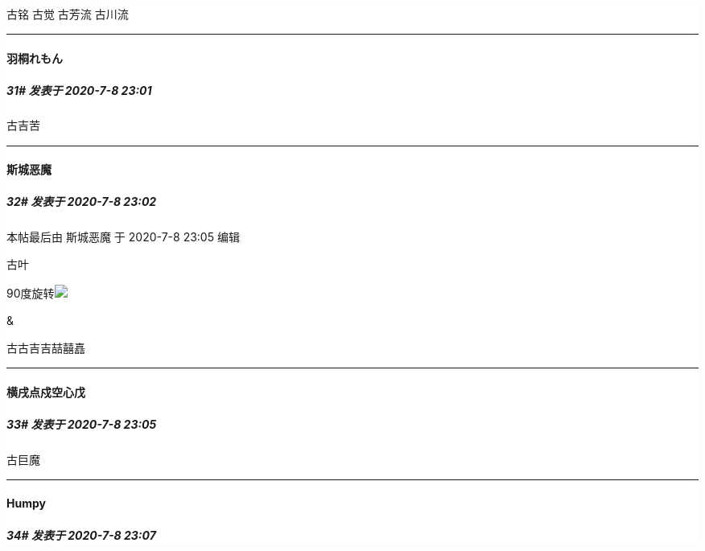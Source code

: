 

古铭 古觉 古芳流 古川流 







-----

####  羽桐れもん  
##### 31#       发表于 2020-7-8 23:01




古吉苦







-----

####  斯城恶魔  
##### 32#       发表于 2020-7-8 23:02



 本帖最后由 斯城恶魔 于 2020-7-8 23:05 编辑 

古叶

90度旋转<img src="https://static.saraba1st.com/image/smiley/face2017/067.png" referrerpolicy="no-referrer">

&amp;


古古吉吉喆囍嚞









-----

####  横戌点戍空心戊  
##### 33#       发表于 2020-7-8 23:05




古巨魔







-----

####  Humpy  
##### 34#       发表于 2020-7-8 23:07
